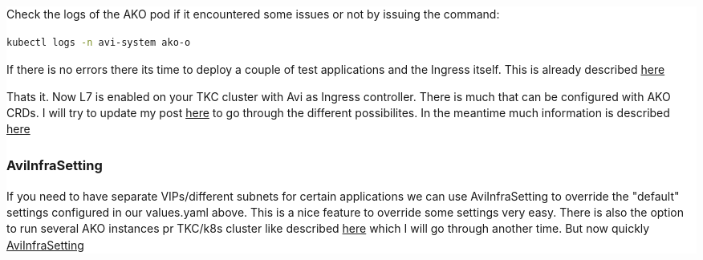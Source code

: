 

Check the logs of the AKO pod if it encountered some issues or not by issuing the command:

```bash
kubectl logs -n avi-system ako-o
```

If there is no errors there its time to deploy a couple of test applications and the Ingress itself. This is already described [here](https://blog.andreasm.io/2022/10/26/vsphere-8-with-tanzu-using-vds-and-avi-loadbalancer/#configure-avi-as-ingress-controller-l7---continue)

Thats it. Now L7 is enabled on your TKC cluster with Avi as Ingress controller. There is much that can be configured with AKO CRDs. I will try to update my post [here](https://blog.andreasm.io/2022/10/23/we-take-a-look-at-the-ako-crds/) to go through the different possibilites. In the meantime much information is described [here](https://avinetworks.com/docs/ako/1.8/custom-resource-definitions/)



### AviInfraSetting

If you need to have separate VIPs/different subnets for certain applications we can use AviInfraSetting to override the "default" settings configured in our values.yaml above. This is a nice feature to override some settings very easy. There is also the option to run several AKO instances pr TKC/k8s cluster like described [here](https://avinetworks.com/docs/ako/1.8/multiple-ako-instances-in-a-cluster/) which I will go through another time. But now quickly [AviInfraSetting](https://avinetworks.com/docs/ako/1.8/custom-resource-definitions/)
